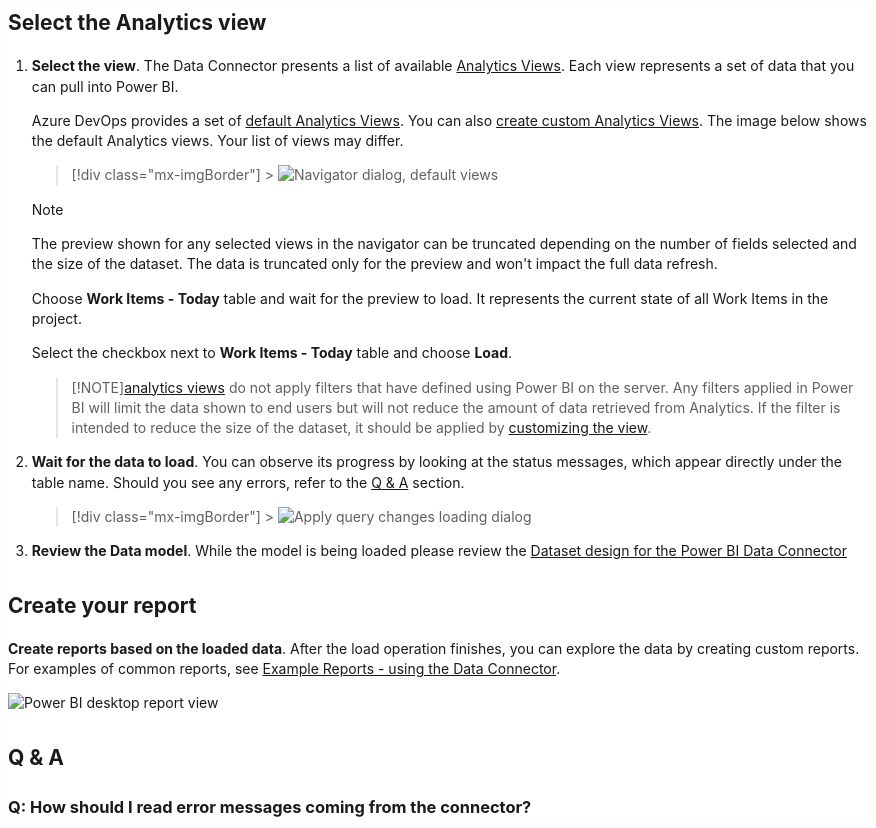 ## Select the Analytics view

1.  **Select the view**. The Data Connector presents a list of available [Analytics Views](what-are-analytics-views.md). Each view represents a set of data that you can pull into Power BI.

    Azure DevOps provides a set of [default Analytics Views](analytics-default-views.md). You can also [create custom Analytics Views](analytics-views-create.md). The image below shows the default Analytics views. Your list of views may differ.

    > [!div class="mx-imgBorder"] > ![Navigator dialog, default views](media/default-views/navigator-dialog-default-views.png)

    > [!NOTE]
    > The preview shown for any selected views in the navigator can be truncated depending on the number of fields selected and the size of the dataset. The data is truncated only for the preview and won't impact the full data refresh.

    Choose **Work Items - Today** table and wait for the preview to load.
    It represents the current state of all Work Items in the project.

    Select the checkbox next to **Work Items - Today** table and choose **Load**.

    > [!NOTE][analytics views](what-are-analytics-views.md) do not apply filters that have defined using Power BI on the server. Any filters applied in Power BI will limit the data shown to end users but will not reduce the amount of data retrieved from Analytics. If the filter is intended to reduce the size of the dataset, it should be applied by [customizing the view](analytics-views-create.md).

2.  **Wait for the data to load**. You can observe its progress by looking at the status messages, which appear directly under
    the table name. Should you see any errors, refer to the [Q & A](#q-a) section.

    > [!div class="mx-imgBorder"] > ![Apply query changes loading dialog](./media/power-bi-data-loading-onprem.png)

3.  **Review the Data model**. While the model is being loaded please review the [Dataset design for the Power BI Data Connector](data-connector-dataset.md)

## Create your report

**Create reports based on the loaded data**. After the load operation finishes, you can explore the data by creating custom reports. For examples of common reports, see [Example Reports - using the Data Connector](data-connector-examples.md).

![Power BI desktop report view](./media/data-connector-visual.png)

<a id="PowerBILimitations"> </a>

<a id="q-a"> </a>

## Q & A



### Q: How should I read error messages coming from the connector?
